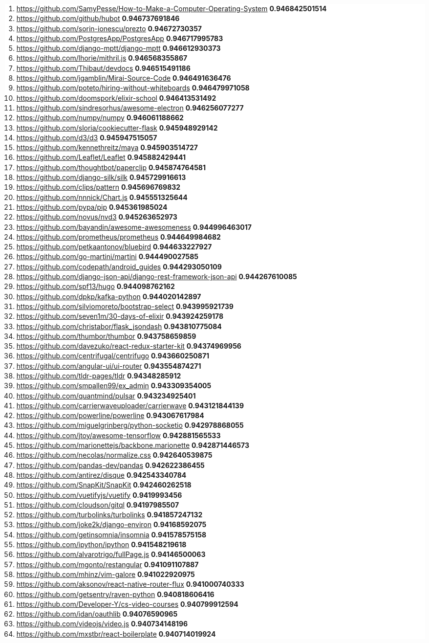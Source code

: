  1. https://github.com/SamyPesse/How-to-Make-a-Computer-Operating-System **0.946842501514**
 1. https://github.com/github/hubot **0.946737691846**
 1. https://github.com/sorin-ionescu/prezto **0.94672730357**
 1. https://github.com/PostgresApp/PostgresApp **0.946717995783**
 1. https://github.com/django-mptt/django-mptt **0.946612930373**
 1. https://github.com/lhorie/mithril.js **0.946568355867**
 1. https://github.com/Thibaut/devdocs **0.946515491186**
 1. https://github.com/jgamblin/Mirai-Source-Code **0.946491636476**
 1. https://github.com/poteto/hiring-without-whiteboards **0.946479971058**
 1. https://github.com/doomspork/elixir-school **0.946413531492**
 1. https://github.com/sindresorhus/awesome-electron **0.946256077277**
 1. https://github.com/numpy/numpy **0.946061188662**
 1. https://github.com/sloria/cookiecutter-flask **0.945948929142**
 1. https://github.com/d3/d3 **0.945947515057**
 1. https://github.com/kennethreitz/maya **0.945903514727**
 1. https://github.com/Leaflet/Leaflet **0.945882429441**
 1. https://github.com/thoughtbot/paperclip **0.945874764581**
 1. https://github.com/django-silk/silk **0.945729916613**
 1. https://github.com/clips/pattern **0.945696769832**
 1. https://github.com/nnnick/Chart.js **0.945551325644**
 1. https://github.com/pypa/pip **0.945361985024**
 1. https://github.com/novus/nvd3 **0.945263652973**
 1. https://github.com/bayandin/awesome-awesomeness **0.944996463017**
 1. https://github.com/prometheus/prometheus **0.944649984682**
 1. https://github.com/petkaantonov/bluebird **0.944633227927**
 1. https://github.com/go-martini/martini **0.944490027585**
 1. https://github.com/codepath/android_guides **0.944293050109**
 1. https://github.com/django-json-api/django-rest-framework-json-api **0.944267610085**
 1. https://github.com/spf13/hugo **0.944098762162**
 1. https://github.com/dpkp/kafka-python **0.944020142897**
 1. https://github.com/silviomoreto/bootstrap-select **0.943995921739**
 1. https://github.com/seven1m/30-days-of-elixir **0.943924259178**
 1. https://github.com/christabor/flask_jsondash **0.943810775084**
 1. https://github.com/thumbor/thumbor **0.943758659859**
 1. https://github.com/davezuko/react-redux-starter-kit **0.94374969956**
 1. https://github.com/centrifugal/centrifugo **0.943660250871**
 1. https://github.com/angular-ui/ui-router **0.943554874271**
 1. https://github.com/tldr-pages/tldr **0.94348285912**
 1. https://github.com/smpallen99/ex_admin **0.943309354005**
 1. https://github.com/quantmind/pulsar **0.943234925401**
 1. https://github.com/carrierwaveuploader/carrierwave **0.943121844139**
 1. https://github.com/powerline/powerline **0.943067617984**
 1. https://github.com/miguelgrinberg/python-socketio **0.942978868055**
 1. https://github.com/jtoy/awesome-tensorflow **0.942881565533**
 1. https://github.com/marionettejs/backbone.marionette **0.942871446573**
 1. https://github.com/necolas/normalize.css **0.942640539875**
 1. https://github.com/pandas-dev/pandas **0.942622386455**
 1. https://github.com/antirez/disque **0.942543340784**
 1. https://github.com/SnapKit/SnapKit **0.942460262518**
 1. https://github.com/vuetifyjs/vuetify **0.9419993456**
 1. https://github.com/cloudson/gitql **0.94197985507**
 1. https://github.com/turbolinks/turbolinks **0.941857247132**
 1. https://github.com/joke2k/django-environ **0.94168592075**
 1. https://github.com/getinsomnia/insomnia **0.941578575158**
 1. https://github.com/ipython/ipython **0.941548219618**
 1. https://github.com/alvarotrigo/fullPage.js **0.94146500063**
 1. https://github.com/mgonto/restangular **0.941091107887**
 1. https://github.com/mhinz/vim-galore **0.941022920975**
 1. https://github.com/aksonov/react-native-router-flux **0.941000740333**
 1. https://github.com/getsentry/raven-python **0.940818606416**
 1. https://github.com/Developer-Y/cs-video-courses **0.940799912594**
 1. https://github.com/idan/oauthlib **0.94076590965**
 1. https://github.com/videojs/video.js **0.940734148196**
 1. https://github.com/mxstbr/react-boilerplate **0.940714019924**